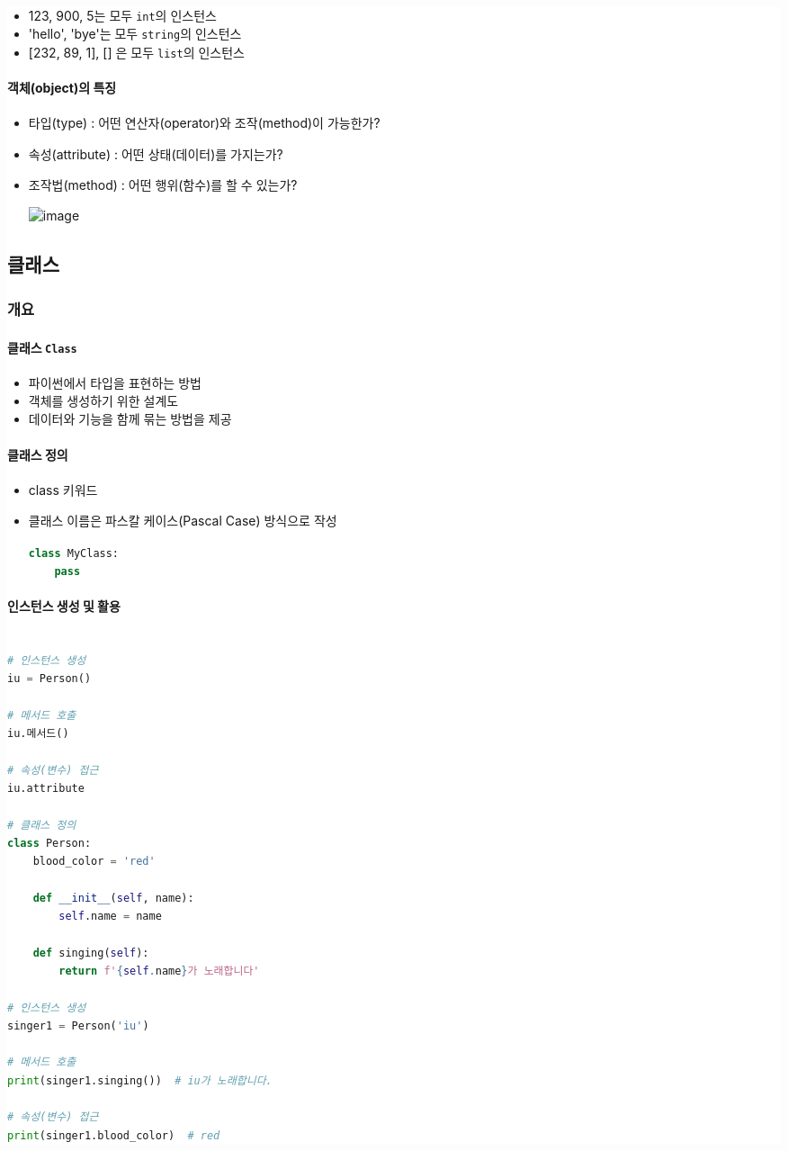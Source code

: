 - 123, 900, 5는 모두 `int`의 인스턴스
- 'hello', 'bye'는 모두 `string`의 인스턴스
- [232, 89, 1], [] 은 모두 `list`의 인스턴스

#### 객체(object)의 특징

- 타입(type) : 어떤 연산자(operator)와 조작(method)이 가능한가?
- 속성(attribute) : 어떤 상태(데이터)를 가지는가?
- 조작법(method) : 어떤 행위(함수)를 할 수 있는가?

    ![image](https://github.com/ragu6963/TIL/assets/32388270/dfed70e3-bc37-45ef-988a-b6becc4806b8)

## 클래스
### 개요
#### 클래스 `Class`
- 파이썬에서 타입을 표현하는 방법
- 객체를 생성하기 위한 설계도
- 데이터와 기능을 함께 묶는 방법을 제공

#### 클래스 정의
- class 키워드
- 클래스 이름은 파스칼 케이스(Pascal Case) 방식으로 작성

    ```py
    class MyClass:
        pass
    ```
#### 인스턴스 생성 및 활용

```py

# 인스턴스 생성
iu = Person()

# 메서드 호출
iu.메서드()

# 속성(변수) 접근
iu.attribute

# 클래스 정의 
class Person:
    blood_color = 'red'

    def __init__(self, name):
        self.name = name
    
    def singing(self):
        return f'{self.name}가 노래합니다'

# 인스턴스 생성
singer1 = Person('iu')

# 메서드 호출
print(singer1.singing())  # iu가 노래합니다.

# 속성(변수) 접근
print(singer1.blood_color)  # red
```
